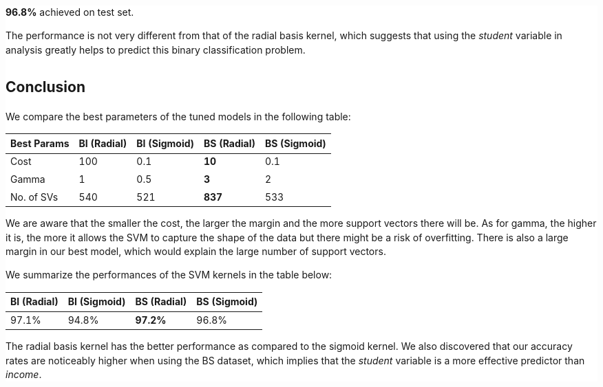**96.8%** achieved on test set.

The performance is not very different from that of the radial basis kernel, which suggests that using the *student* variable in analysis greatly helps to predict this binary classification problem.

Conclusion
----------

We compare the best parameters of the tuned models in the following table:

| Best Params | BI (Radial) | BI (Sigmoid) | BS (Radial) | BS (Sigmoid) |
|-------------|-------------|--------------|-------------|--------------|
| Cost        | 100         | 0.1          | **10**      | 0.1          |
| Gamma       | 1           | 0.5          | **3**       | 2            |
| No. of SVs  | 540         | 521          | **837**     | 533          |

We are aware that the smaller the cost, the larger the margin and the more support vectors there will be. As for gamma, the higher it is, the more it allows the SVM to capture the shape of the data but there might be a risk of overfitting. There is also a large margin in our best model, which would explain the large number of support vectors.

We summarize the performances of the SVM kernels in the table below:

| BI (Radial) | BI (Sigmoid) | BS (Radial) | BS (Sigmoid) |
|-------------|--------------|-------------|--------------|
| 97.1%       | 94.8%        | **97.2%**   | 96.8%        |

The radial basis kernel has the better performance as compared to the sigmoid kernel. We also discovered that our accuracy rates are noticeably higher when using the BS dataset, which implies that the *student* variable is a more effective predictor than *income*.
